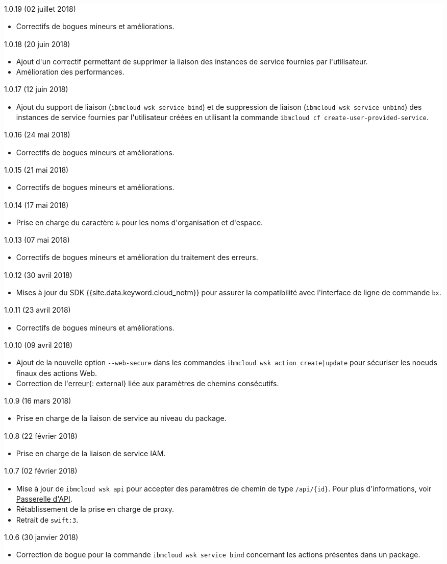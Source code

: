1.0.19 (02 juillet 2018)
* Correctifs de bogues mineurs et améliorations.

1.0.18 (20 juin 2018)
* Ajout d'un correctif permettant de supprimer la liaison des instances de service fournies par l'utilisateur.
* Amélioration des performances.

1.0.17 (12 juin 2018)
* Ajout du support de liaison (`ibmcloud wsk service bind`) et de suppression de liaison (`ibmcloud wsk service unbind`) des instances de service fournies par l'utilisateur créées en utilisant la commande `ibmcloud cf create-user-provided-service`.

1.0.16 (24 mai 2018)
* Correctifs de bogues mineurs et améliorations.

1.0.15 (21 mai 2018)
* Correctifs de bogues mineurs et améliorations.

1.0.14 (17 mai 2018)
* Prise en charge du caractère `&` pour les noms d'organisation et d'espace.

1.0.13 (07 mai 2018)
* Correctifs de bogues mineurs et amélioration du traitement des erreurs.

1.0.12 (30 avril 2018)
* Mises à jour du SDK {{site.data.keyword.cloud_notm}} pour assurer la compatibilité avec l'interface de ligne de commande `bx`.

1.0.11 (23 avril 2018)
* Correctifs de bogues mineurs et améliorations.

1.0.10 (09 avril 2018)
* Ajout de la nouvelle option `--web-secure` dans les commandes `ibmcloud wsk action create|update` pour sécuriser les noeuds finaux des actions Web.
* Correction de l'[erreur](https://github.com/apache/incubator-openwhisk-cli/issues/237){: external} liée aux paramètres de chemins consécutifs.

1.0.9 (16 mars 2018)
* Prise en charge de la liaison de service au niveau du package.

1.0.8 (22 février 2018)
* Prise en charge de la liaison de service IAM.

1.0.7 (02 février 2018)
* Mise à jour de `ibmcloud wsk api` pour accepter des paramètres de chemin de type `/api/{id}`. Pour plus d'informations, voir [Passerelle d'API](/docs/openwhisk?topic=cloud-functions-apigateway).
* Rétablissement de la prise en charge de proxy.
* Retrait de `swift:3`.

1.0.6 (30 janvier 2018)
* Correction de bogue pour la commande `ibmcloud wsk service bind` concernant les actions présentes dans un package.



